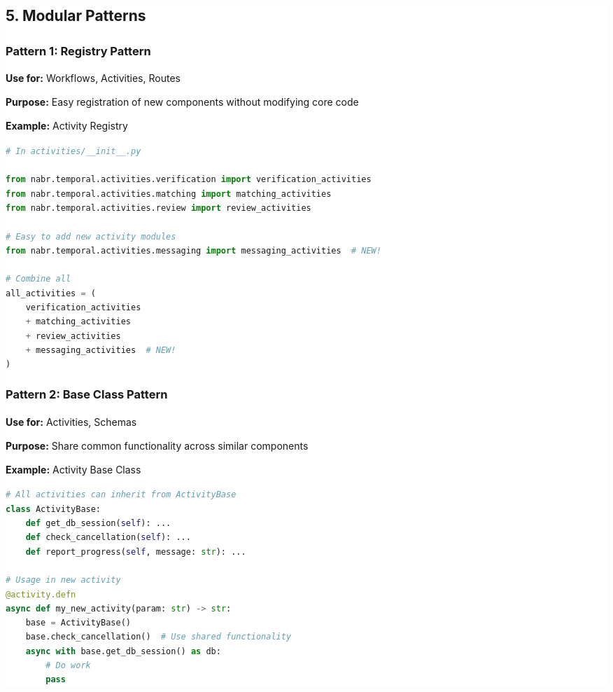 
## <a name="patterns"></a>5. Modular Patterns

### Pattern 1: Registry Pattern

**Use for:** Workflows, Activities, Routes

**Purpose:** Easy registration of new components without modifying core code

**Example:** Activity Registry

```python
# In activities/__init__.py

from nabr.temporal.activities.verification import verification_activities
from nabr.temporal.activities.matching import matching_activities
from nabr.temporal.activities.review import review_activities

# Easy to add new activity modules
from nabr.temporal.activities.messaging import messaging_activities  # NEW!

# Combine all
all_activities = (
    verification_activities
    + matching_activities
    + review_activities
    + messaging_activities  # NEW!
)
```

### Pattern 2: Base Class Pattern

**Use for:** Activities, Schemas

**Purpose:** Share common functionality across similar components

**Example:** Activity Base Class

```python
# All activities can inherit from ActivityBase
class ActivityBase:
    def get_db_session(self): ...
    def check_cancellation(self): ...
    def report_progress(self, message: str): ...

# Usage in new activity
@activity.defn
async def my_new_activity(param: str) -> str:
    base = ActivityBase()
    base.check_cancellation()  # Use shared functionality
    async with base.get_db_session() as db:
        # Do work
        pass
```
